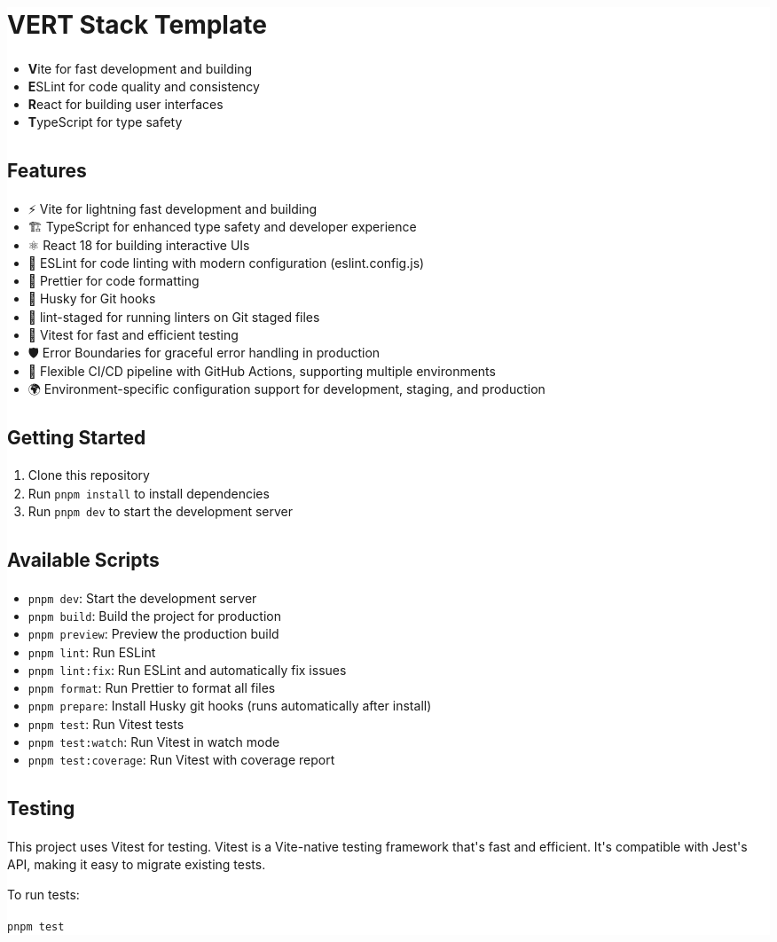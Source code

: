 # VERT Stack Template

- **V**ite for fast development and building
- **E**SLint for code quality and consistency
- **R**eact for building user interfaces
- **T**ypeScript for type safety

## Features

- ⚡️ Vite for lightning fast development and building
- 🏗 TypeScript for enhanced type safety and developer experience
- ⚛️ React 18 for building interactive UIs
- 📏 ESLint for code linting with modern configuration (eslint.config.js)
- 💖 Prettier for code formatting
- 🐶 Husky for Git hooks
- 🚫 lint-staged for running linters on Git staged files
- 🧪 Vitest for fast and efficient testing
- 🛡️ Error Boundaries for graceful error handling in production
- 🔄 Flexible CI/CD pipeline with GitHub Actions, supporting multiple environments
- 🌍 Environment-specific configuration support for development, staging, and production

## Getting Started

1. Clone this repository
2. Run `pnpm install` to install dependencies
3. Run `pnpm dev` to start the development server

## Available Scripts

- `pnpm dev`: Start the development server
- `pnpm build`: Build the project for production
- `pnpm preview`: Preview the production build
- `pnpm lint`: Run ESLint
- `pnpm lint:fix`: Run ESLint and automatically fix issues
- `pnpm format`: Run Prettier to format all files
- `pnpm prepare`: Install Husky git hooks (runs automatically after install)
- `pnpm test`: Run Vitest tests
- `pnpm test:watch`: Run Vitest in watch mode
- `pnpm test:coverage`: Run Vitest with coverage report

## Testing

This project uses Vitest for testing. Vitest is a Vite-native testing framework that's fast and efficient. It's compatible with Jest's API, making it easy to migrate existing tests.

To run tests:

```bash
pnpm test
```
